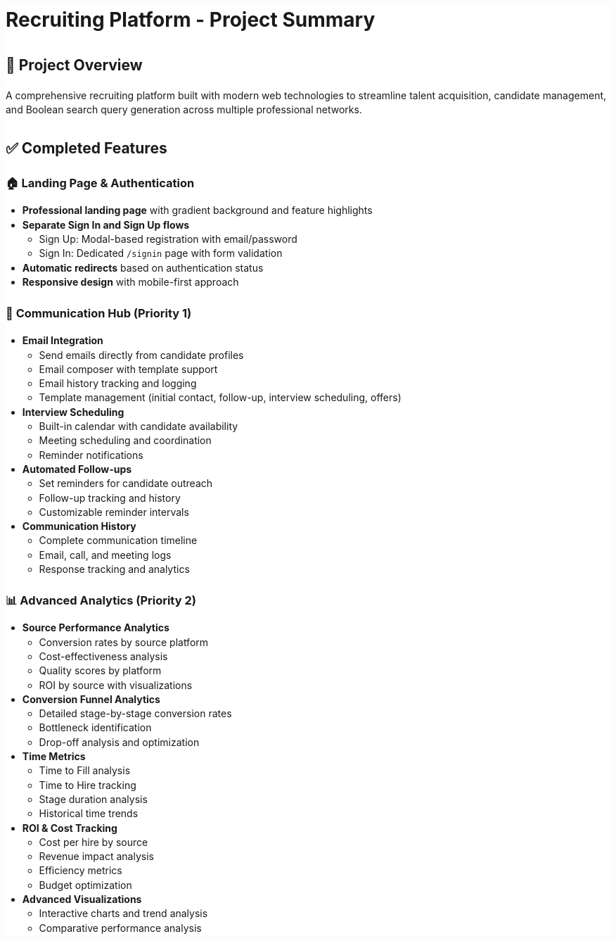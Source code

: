 # Recruiting Platform - Project Summary

## 🎯 Project Overview

A comprehensive recruiting platform built with modern web technologies to streamline talent acquisition, candidate management, and Boolean search query generation across multiple professional networks.

## ✅ Completed Features

### 🏠 **Landing Page & Authentication**
- **Professional landing page** with gradient background and feature highlights
- **Separate Sign In and Sign Up flows**
  - Sign Up: Modal-based registration with email/password
  - Sign In: Dedicated `/signin` page with form validation
- **Automatic redirects** based on authentication status
- **Responsive design** with mobile-first approach

### 💬 **Communication Hub (Priority 1)**
- **Email Integration**
  - Send emails directly from candidate profiles
  - Email composer with template support
  - Email history tracking and logging
  - Template management (initial contact, follow-up, interview scheduling, offers)
- **Interview Scheduling**
  - Built-in calendar with candidate availability
  - Meeting scheduling and coordination
  - Reminder notifications
- **Automated Follow-ups**
  - Set reminders for candidate outreach
  - Follow-up tracking and history
  - Customizable reminder intervals
- **Communication History**
  - Complete communication timeline
  - Email, call, and meeting logs
  - Response tracking and analytics

### 📊 **Advanced Analytics (Priority 2)**
- **Source Performance Analytics**
  - Conversion rates by source platform
  - Cost-effectiveness analysis
  - Quality scores by platform
  - ROI by source with visualizations
- **Conversion Funnel Analytics**
  - Detailed stage-by-stage conversion rates
  - Bottleneck identification
  - Drop-off analysis and optimization
- **Time Metrics**
  - Time to Fill analysis
  - Time to Hire tracking
  - Stage duration analysis
  - Historical time trends
- **ROI & Cost Tracking**
  - Cost per hire by source
  - Revenue impact analysis
  - Efficiency metrics
  - Budget optimization
- **Advanced Visualizations**
  - Interactive charts and trend analysis
  - Comparative performance analysis